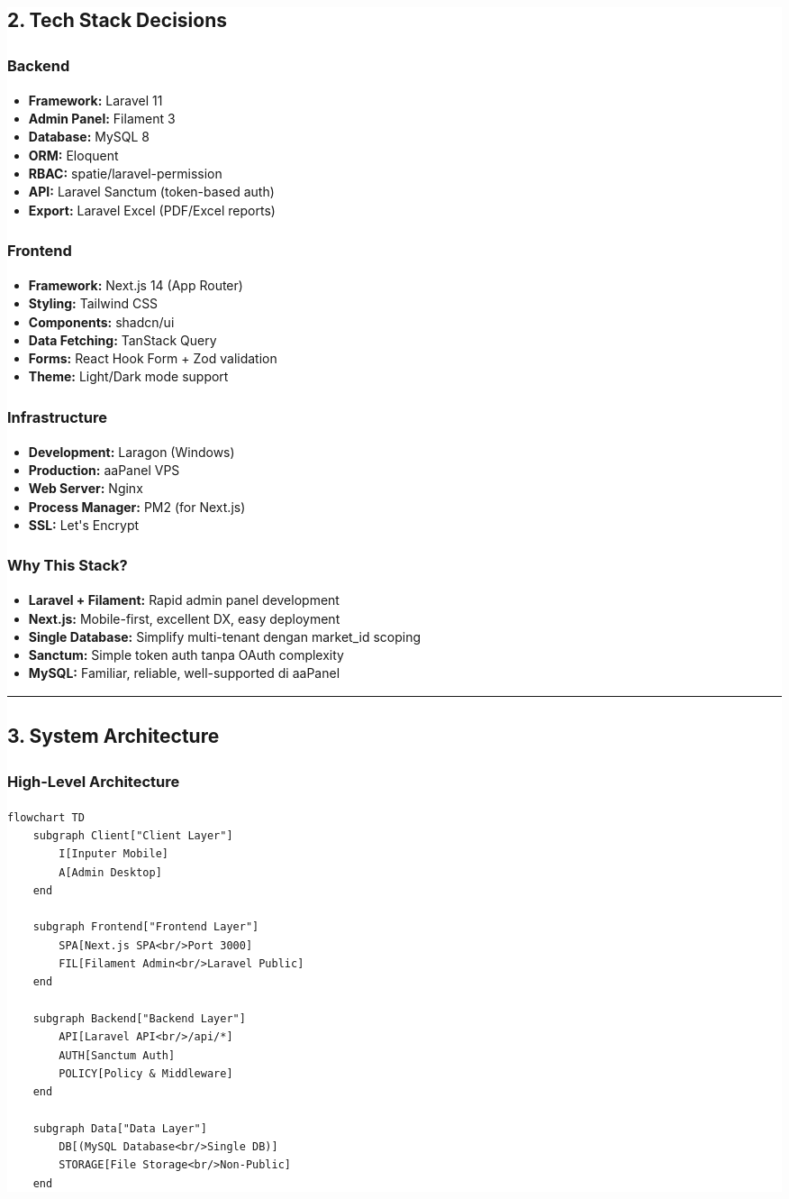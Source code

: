 
## 2. Tech Stack Decisions

### Backend
- **Framework:** Laravel 11
- **Admin Panel:** Filament 3
- **Database:** MySQL 8
- **ORM:** Eloquent
- **RBAC:** spatie/laravel-permission
- **API:** Laravel Sanctum (token-based auth)
- **Export:** Laravel Excel (PDF/Excel reports)

### Frontend
- **Framework:** Next.js 14 (App Router)
- **Styling:** Tailwind CSS
- **Components:** shadcn/ui
- **Data Fetching:** TanStack Query
- **Forms:** React Hook Form + Zod validation
- **Theme:** Light/Dark mode support

### Infrastructure
- **Development:** Laragon (Windows)
- **Production:** aaPanel VPS
- **Web Server:** Nginx
- **Process Manager:** PM2 (for Next.js)
- **SSL:** Let's Encrypt

### Why This Stack?
- **Laravel + Filament:** Rapid admin panel development
- **Next.js:** Mobile-first, excellent DX, easy deployment
- **Single Database:** Simplify multi-tenant dengan market_id scoping
- **Sanctum:** Simple token auth tanpa OAuth complexity
- **MySQL:** Familiar, reliable, well-supported di aaPanel

---

## 3. System Architecture

### High-Level Architecture

```mermaid
flowchart TD
    subgraph Client["Client Layer"]
        I[Inputer Mobile]
        A[Admin Desktop]
    end
    
    subgraph Frontend["Frontend Layer"]
        SPA[Next.js SPA<br/>Port 3000]
        FIL[Filament Admin<br/>Laravel Public]
    end
    
    subgraph Backend["Backend Layer"]
        API[Laravel API<br/>/api/*]
        AUTH[Sanctum Auth]
        POLICY[Policy & Middleware]
    end
    
    subgraph Data["Data Layer"]
        DB[(MySQL Database<br/>Single DB)]
        STORAGE[File Storage<br/>Non-Public]
    end
```